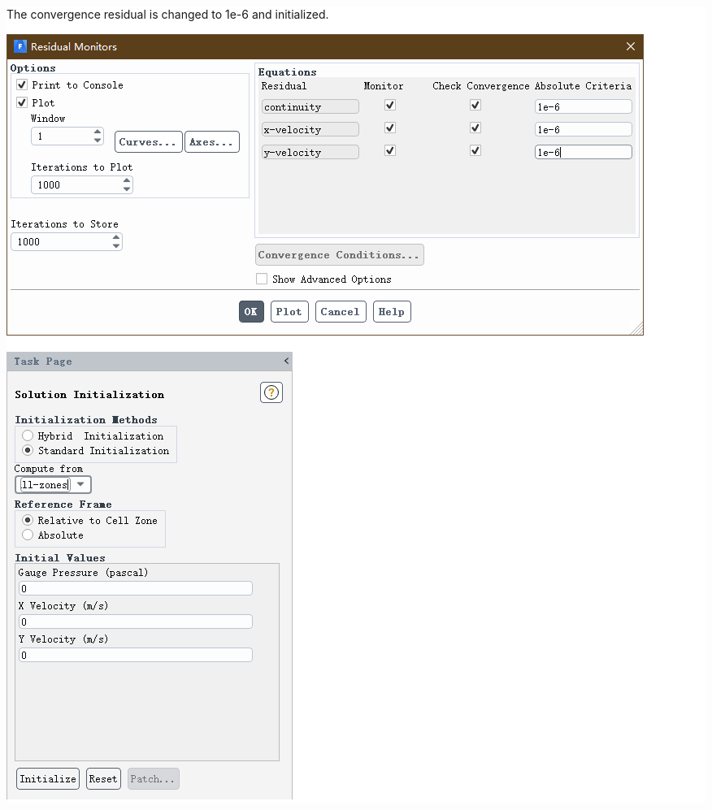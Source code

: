 The convergence residual is changed to 1e-6 and initialized.

![20210814-2-8.png](./images/20210814-2-8.png)

![20210814-2-9.png](./images/20210814-2-9.png)

